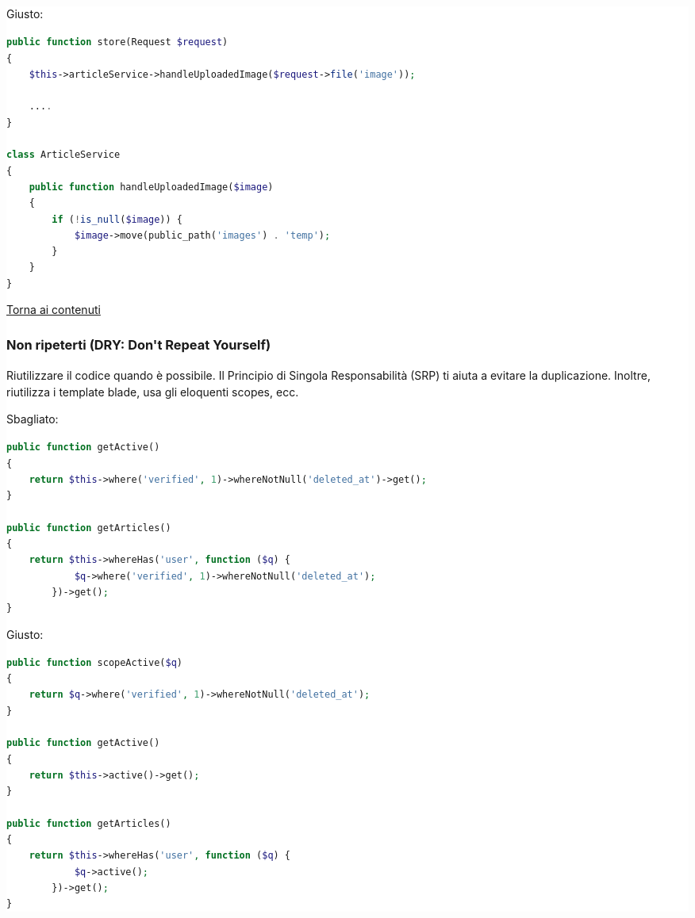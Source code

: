 Giusto:

```php
public function store(Request $request)
{
    $this->articleService->handleUploadedImage($request->file('image'));

    ....
}

class ArticleService
{
    public function handleUploadedImage($image)
    {
        if (!is_null($image)) {
            $image->move(public_path('images') . 'temp');
        }
    }
}
```

[Torna ai contenuti](#contents)

### **Non ripeterti (DRY: Don't Repeat Yourself)**

Riutilizzare il codice quando è possibile. Il Principio di Singola Responsabilità (SRP) ti aiuta a evitare la duplicazione. Inoltre, riutilizza i template blade, usa gli eloquenti scopes, ecc.

Sbagliato:

```php
public function getActive()
{
    return $this->where('verified', 1)->whereNotNull('deleted_at')->get();
}

public function getArticles()
{
    return $this->whereHas('user', function ($q) {
            $q->where('verified', 1)->whereNotNull('deleted_at');
        })->get();
}
```

Giusto:

```php
public function scopeActive($q)
{
    return $q->where('verified', 1)->whereNotNull('deleted_at');
}

public function getActive()
{
    return $this->active()->get();
}

public function getArticles()
{
    return $this->whereHas('user', function ($q) {
            $q->active();
        })->get();
}
```
